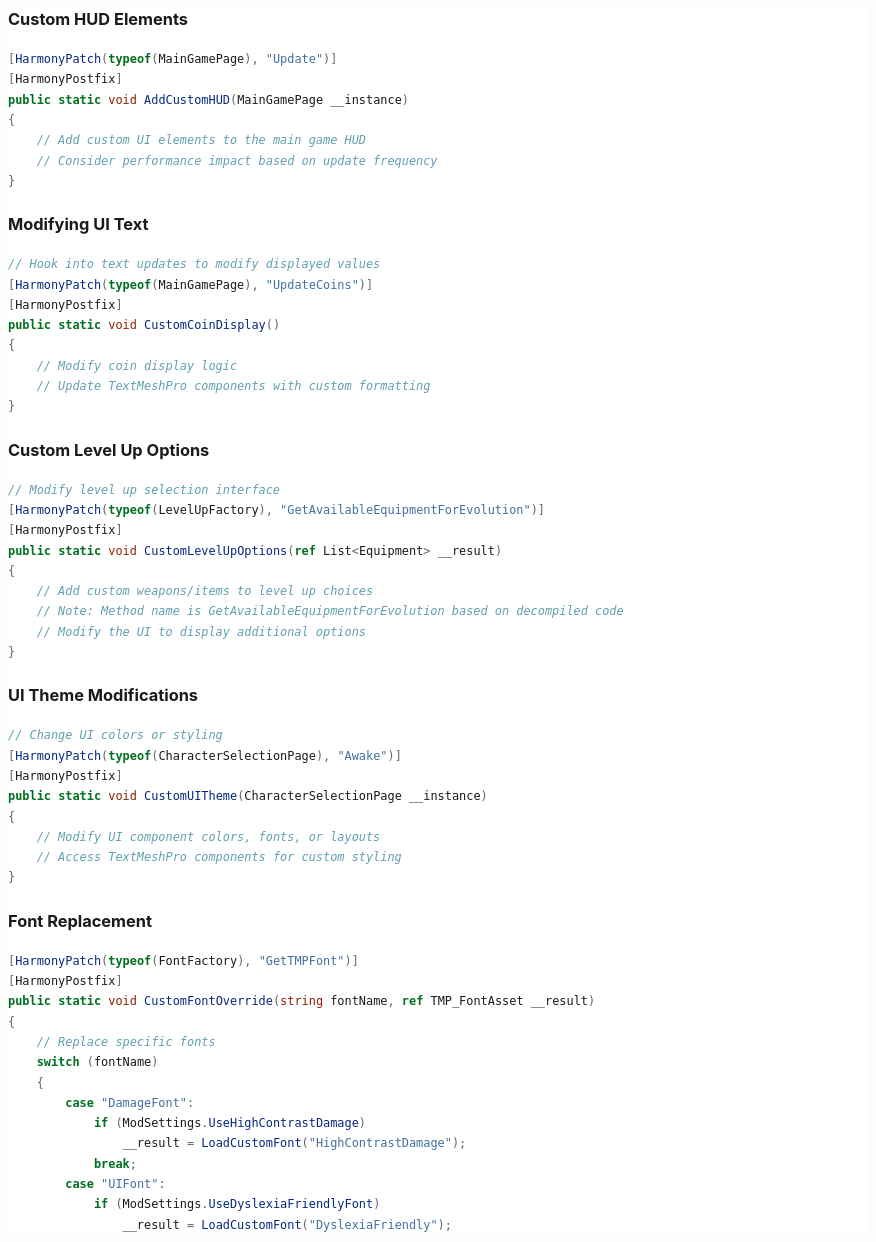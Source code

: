### Custom HUD Elements
```csharp
[HarmonyPatch(typeof(MainGamePage), "Update")]
[HarmonyPostfix]
public static void AddCustomHUD(MainGamePage __instance)
{
    // Add custom UI elements to the main game HUD
    // Consider performance impact based on update frequency
}
```

### Modifying UI Text
```csharp
// Hook into text updates to modify displayed values
[HarmonyPatch(typeof(MainGamePage), "UpdateCoins")]
[HarmonyPostfix]
public static void CustomCoinDisplay()
{
    // Modify coin display logic
    // Update TextMeshPro components with custom formatting
}
```

### Custom Level Up Options
```csharp
// Modify level up selection interface
[HarmonyPatch(typeof(LevelUpFactory), "GetAvailableEquipmentForEvolution")]
[HarmonyPostfix]
public static void CustomLevelUpOptions(ref List<Equipment> __result)
{
    // Add custom weapons/items to level up choices
    // Note: Method name is GetAvailableEquipmentForEvolution based on decompiled code
    // Modify the UI to display additional options
}
```

### UI Theme Modifications
```csharp
// Change UI colors or styling
[HarmonyPatch(typeof(CharacterSelectionPage), "Awake")]
[HarmonyPostfix]
public static void CustomUITheme(CharacterSelectionPage __instance)
{
    // Modify UI component colors, fonts, or layouts
    // Access TextMeshPro components for custom styling
}
```

### Font Replacement
```csharp
[HarmonyPatch(typeof(FontFactory), "GetTMPFont")]
[HarmonyPostfix]
public static void CustomFontOverride(string fontName, ref TMP_FontAsset __result)
{
    // Replace specific fonts
    switch (fontName)
    {
        case "DamageFont":
            if (ModSettings.UseHighContrastDamage)
                __result = LoadCustomFont("HighContrastDamage");
            break;
        case "UIFont":
            if (ModSettings.UseDyslexiaFriendlyFont)
                __result = LoadCustomFont("DyslexiaFriendly");
```